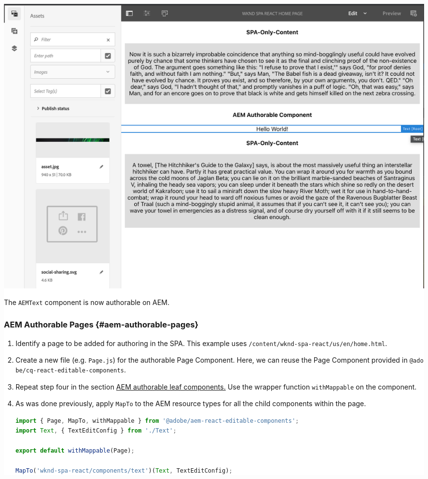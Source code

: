 ![Editing the SPA in AEM](assets/external-spa-edit-aem.png)

The `AEMText` component is now authorable on AEM.

### AEM Authorable Pages {#aem-authorable-pages}

1. Identify a page to be added for authoring in the SPA. This example uses `/content/wknd-spa-react/us/en/home.html`.
1. Create a new file (e.g. `Page.js`) for the authorable Page Component. Here, we can reuse the Page Component provided in `@adobe/cq-react-editable-components`.
1. Repeat step four in the section [AEM authorable leaf components.](#authorable-leaf-components) Use the wrapper function `withMappable` on the component.
1. As was done previously, apply `MapTo` to the AEM resource types for all the child components within the page.

   ```javascript
   import { Page, MapTo, withMappable } from '@adobe/aem-react-editable-components';
   import Text, { TextEditConfig } from './Text';

   export default withMappable(Page);

   MapTo('wknd-spa-react/components/text')(Text, TextEditConfig);
   ```

